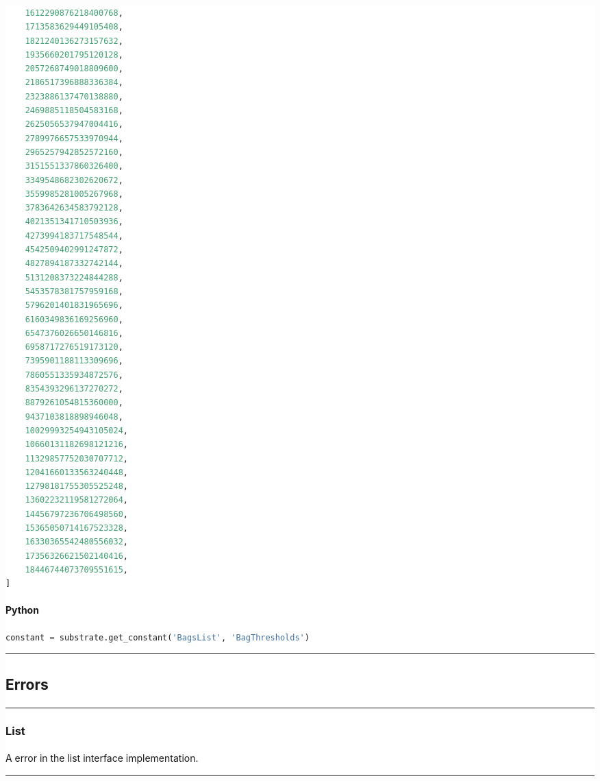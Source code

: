 ```python
    1612290876218400768,
    1713583629449105408,
    1821240136273157632,
    1935660201795120128,
    2057268749018809600,
    2186517396888336384,
    2323886137470138880,
    2469885118504583168,
    2625056537947004416,
    2789976657533970944,
    2965257942852572160,
    3151551337860326400,
    3349548682302620672,
    3559985281005267968,
    3783642634583792128,
    4021351341710503936,
    4273994183717548544,
    4542509402991247872,
    4827894187332742144,
    5131208373224844288,
    5453578381757959168,
    5796201401831965696,
    6160349836169256960,
    6547376026650146816,
    6958717276519173120,
    7395901188113309696,
    7860551335934872576,
    8354393296137270272,
    8879261054815360000,
    9437103818898946048,
    10029993254943105024,
    10660131182698121216,
    11329857752030707712,
    12041660133563240448,
    12798181755305525248,
    13602232119581272064,
    14456797236706498560,
    15365050714167523328,
    16330365542480556032,
    17356326621502140416,
    18446744073709551615,
]
```
#### Python
```python
constant = substrate.get_constant('BagsList', 'BagThresholds')
```
---------
## Errors

---------
### List
A error in the list interface implementation.

---------